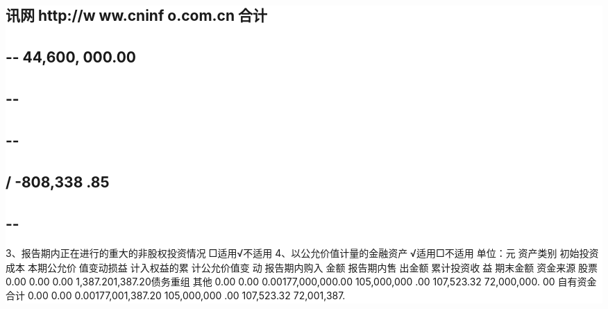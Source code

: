讯网
http://w
ww.cninf
o.com.cn
合计
--
--
44,600,
000.00
--
--
--
--
--
/
-808,338
.85
--
--
--
3、报告期内正在进行的重大的非股权投资情况
□适用√不适用
4、以公允价值计量的金融资产
√适用□不适用
单位：元
资产类别
初始投资
成本
本期公允价
值变动损益
计入权益的累
计公允价值变
动
报告期内购入
金额
报告期内售
出金额
累计投资收
益
期末金额
资金来源
股票
0.00
0.00
0.00
1,387.201,387.20债务重组
其他
0.00
0.00
0.00177,000,000.00
105,000,000
.00
107,523.32
72,000,000.
00
自有资金
合计
0.00
0.00
0.00177,001,387.20
105,000,000
.00
107,523.32
72,001,387.